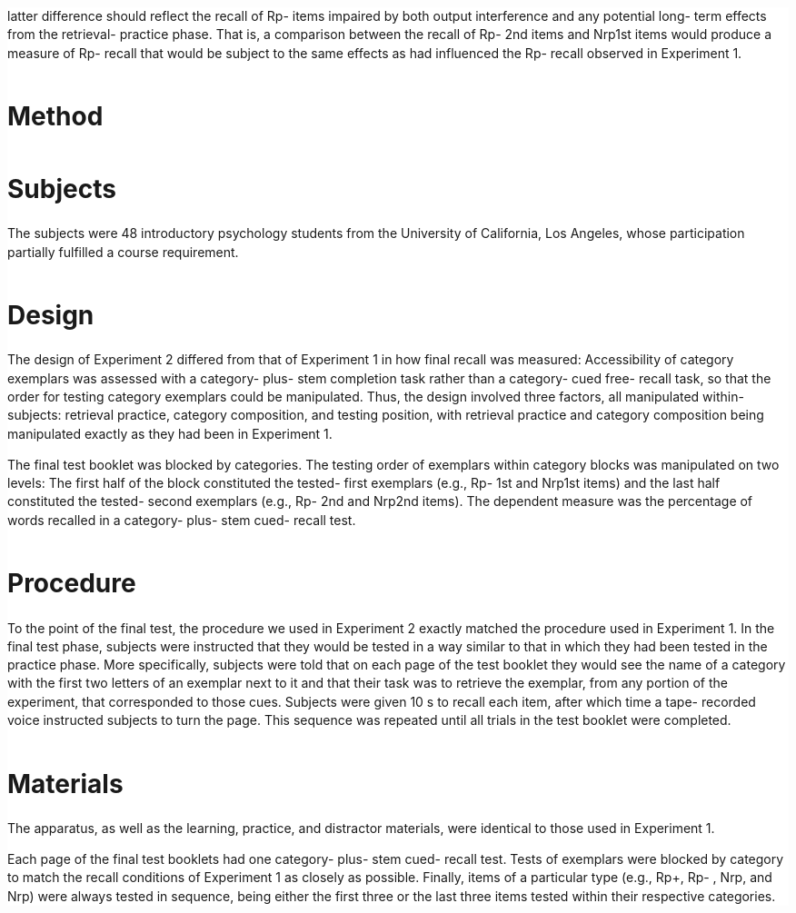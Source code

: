 latter difference should reflect the recall of Rp- items impaired by both output interference and any potential long- term effects from the retrieval- practice phase. That is, a comparison between the recall of Rp- 2nd items and Nrp1st items would produce a measure of Rp- recall that would be subject to the same effects as had influenced the Rp- recall observed in Experiment 1.

# Method

# Subjects

The subjects were 48 introductory psychology students from the University of California, Los Angeles, whose participation partially fulfilled a course requirement.

# Design

The design of Experiment 2 differed from that of Experiment 1 in how final recall was measured: Accessibility of category exemplars was assessed with a category- plus- stem completion task rather than a category- cued free- recall task, so that the order for testing category exemplars could be manipulated. Thus, the design involved three factors, all manipulated within- subjects: retrieval practice, category composition, and testing position, with retrieval practice and category composition being manipulated exactly as they had been in Experiment 1.

The final test booklet was blocked by categories. The testing order of exemplars within category blocks was manipulated on two levels: The first half of the block constituted the tested- first exemplars (e.g., Rp- 1st and Nrp1st items) and the last half constituted the tested- second exemplars (e.g., Rp- 2nd and Nrp2nd items). The dependent measure was the percentage of words recalled in a category- plus- stem cued- recall test.

# Procedure

To the point of the final test, the procedure we used in Experiment 2 exactly matched the procedure used in Experiment 1. In the final test phase, subjects were instructed that they would be tested in a way similar to that in which they had been tested in the practice phase. More specifically, subjects were told that on each page of the test booklet they would see the name of a category with the first two letters of an exemplar next to it and that their task was to retrieve the exemplar, from any portion of the experiment, that corresponded to those cues. Subjects were given 10 s to recall each item, after which time a tape- recorded voice instructed subjects to turn the page. This sequence was repeated until all trials in the test booklet were completed.

# Materials

The apparatus, as well as the learning, practice, and distractor materials, were identical to those used in Experiment 1.

Each page of the final test booklets had one category- plus- stem cued- recall test. Tests of exemplars were blocked by category to match the recall conditions of Experiment 1 as closely as possible. Finally, items of a particular type (e.g., Rp+, Rp- , Nrp, and Nrp) were always tested in sequence, being either the first three or the last three items tested within their respective categories.
